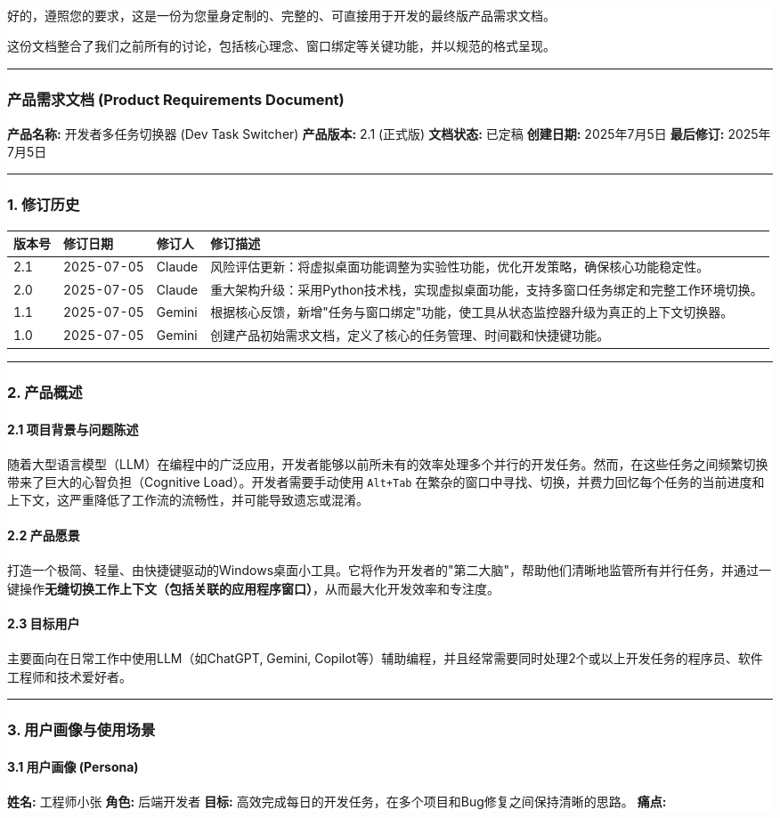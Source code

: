 好的，遵照您的要求，这是一份为您量身定制的、完整的、可直接用于开发的最终版产品需求文档。

这份文档整合了我们之前所有的讨论，包括核心理念、窗口绑定等关键功能，并以规范的格式呈现。

-----

### **产品需求文档 (Product Requirements Document)**

**产品名称:** 开发者多任务切换器 (Dev Task Switcher)
**产品版本:** 2.1 (正式版)
**文档状态:** 已定稿
**创建日期:** 2025年7月5日
**最后修订:** 2025年7月5日

-----

### **1. 修订历史**

| **版本号** | **修订日期** | **修订人** | **修订描述** |
| :--- | :--- | :--- | :--- |
| 2.1 | 2025-07-05 | Claude | 风险评估更新：将虚拟桌面功能调整为实验性功能，优化开发策略，确保核心功能稳定性。 |
| 2.0 | 2025-07-05 | Claude | 重大架构升级：采用Python技术栈，实现虚拟桌面功能，支持多窗口任务绑定和完整工作环境切换。 |
| 1.1 | 2025-07-05 | Gemini | 根据核心反馈，新增"任务与窗口绑定"功能，使工具从状态监控器升级为真正的上下文切换器。 |
| 1.0 | 2025-07-05 | Gemini | 创建产品初始需求文档，定义了核心的任务管理、时间戳和快捷键功能。 |

-----

### **2. 产品概述**

#### **2.1 项目背景与问题陈述**

随着大型语言模型（LLM）在编程中的广泛应用，开发者能够以前所未有的效率处理多个并行的开发任务。然而，在这些任务之间频繁切换带来了巨大的心智负担（Cognitive Load）。开发者需要手动使用 `Alt+Tab` 在繁杂的窗口中寻找、切换，并费力回忆每个任务的当前进度和上下文，这严重降低了工作流的流畅性，并可能导致遗忘或混淆。

#### **2.2 产品愿景**

打造一个极简、轻量、由快捷键驱动的Windows桌面小工具。它将作为开发者的"第二大脑"，帮助他们清晰地监管所有并行任务，并通过一键操作**无缝切换工作上下文（包括关联的应用程序窗口）**，从而最大化开发效率和专注度。

#### **2.3 目标用户**

主要面向在日常工作中使用LLM（如ChatGPT, Gemini, Copilot等）辅助编程，并且经常需要同时处理2个或以上开发任务的程序员、软件工程师和技术爱好者。

-----

### **3. 用户画像与使用场景**

#### **3.1 用户画像 (Persona)**

**姓名:** 工程师小张
**角色:** 后端开发者
**目标:** 高效完成每日的开发任务，在多个项目和Bug修复之间保持清晰的思路。
**痛点:**
